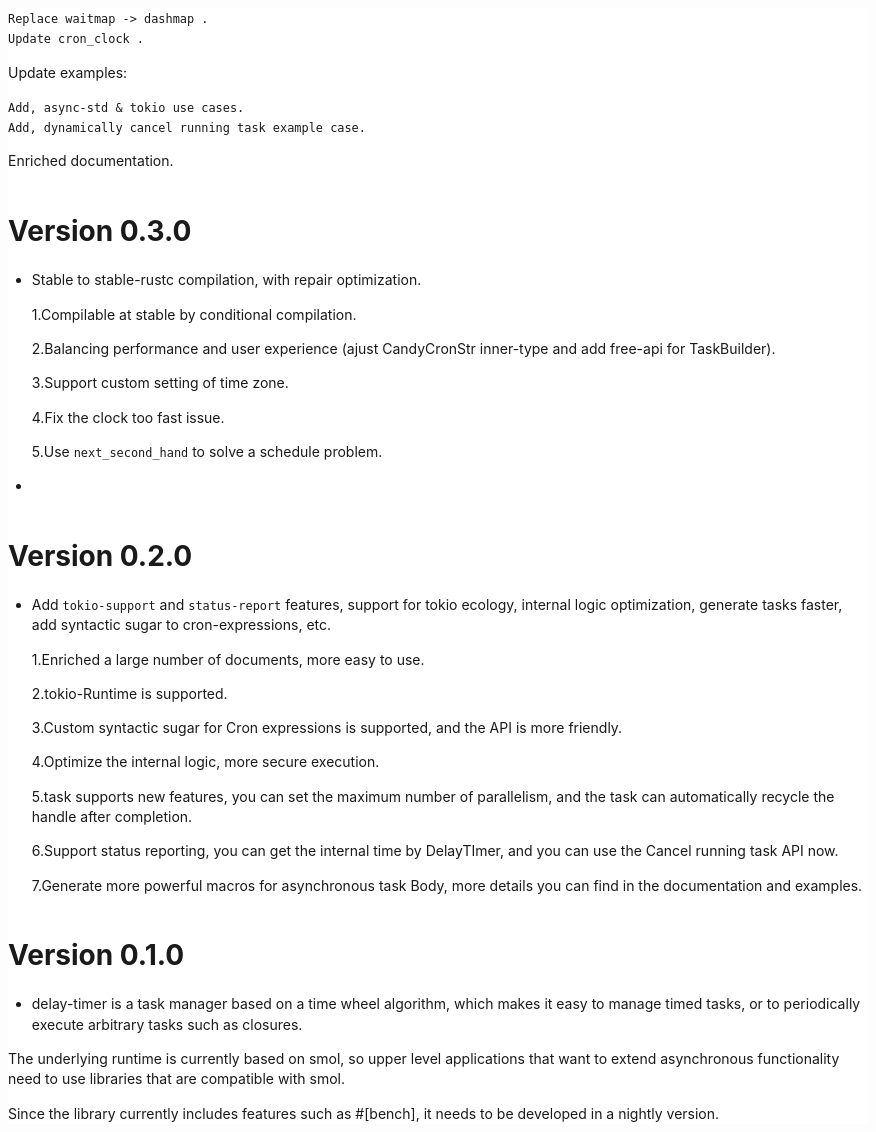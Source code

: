     Replace waitmap -> dashmap .
    Update cron_clock .

Update examples:

    Add, async-std & tokio use cases.
    Add, dynamically cancel running task example case.

Enriched documentation.

# Version 0.3.0

- Stable to stable-rustc compilation, with repair optimization.

  1.Compilable at stable by conditional compilation.

  2.Balancing performance and user experience (ajust CandyCronStr inner-type and add free-api for TaskBuilder).

  3.Support custom setting of time zone.

  4.Fix the clock too fast issue.

  5.Use `next_second_hand` to solve a schedule problem.

-

# Version 0.2.0

- Add `tokio-support` and `status-report` features, support for tokio ecology, internal logic optimization, generate tasks faster, add syntactic sugar to cron-expressions, etc.

  1.Enriched a large number of documents, more easy to use.

  2.tokio-Runtime is supported.

  3.Custom syntactic sugar for Cron expressions is supported, and the API is more friendly.

  4.Optimize the internal logic, more secure execution.

  5.task supports new features, you can set the maximum number of parallelism, and the task can automatically recycle the handle after completion.

  6.Support status reporting, you can get the internal time by DelayTImer, and you can use the Cancel running task API now.

  7.Generate more powerful macros for asynchronous task Body, more details you can find in the documentation and examples.

# Version 0.1.0

- delay-timer is a task manager based on a time wheel algorithm, which makes it easy to manage timed tasks, or to periodically execute arbitrary tasks such as closures.

The underlying runtime is currently based on smol, so upper level applications that want to extend asynchronous functionality need to use libraries that are compatible with smol.

Since the library currently includes features such as #[bench], it needs to be developed in a nightly version.
